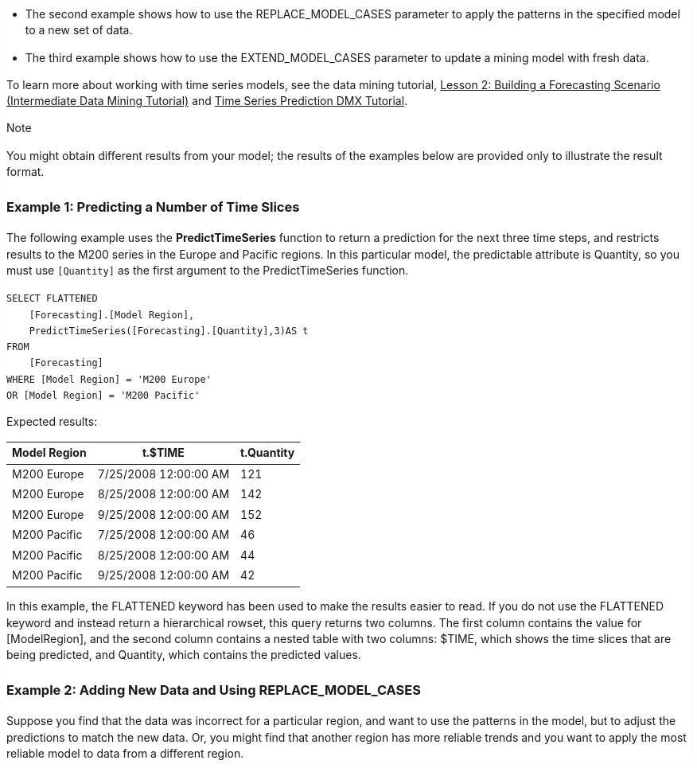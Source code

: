 -   The second example shows how to use the REPLACE_MODEL_CASES parameter to apply the patterns in the specified model to a new set of data.  
  
-   The third example shows how to use the EXTEND_MODEL_CASES parameter to update a mining model with fresh data.  
  
 To learn more about working with time series models, see the data mining tutorial, [Lesson 2: Building a Forecasting Scenario &#40;Intermediate Data Mining Tutorial&#41;](http://msdn.microsoft.com/library/9a988156-c900-4c22-97fa-f6b0c1aea9e2) and [Time Series Prediction DMX Tutorial](http://msdn.microsoft.com/library/38ea7c03-4754-4e71-896a-f68cc2c98ce2).  
  
> [!NOTE]  
>  You might obtain different results from your model; the results of the examples below are provided only to illustrate the result format.  
  
### Example 1: Predicting a Number of Time Slices  
 The following example uses the **PredictTimeSeries** function to return a prediction for the next three time steps, and restricts results to the M200 series in the Europe and Pacific regions. In this particular model, the predictable attribute is Quantity, so you must use `[Quantity]` as the first argument to the PredictTimeSeries function.  
  
```  
SELECT FLATTENED  
    [Forecasting].[Model Region],  
    PredictTimeSeries([Forecasting].[Quantity],3)AS t   
FROM  
    [Forecasting]  
WHERE [Model Region] = 'M200 Europe'  
OR [Model Region] = 'M200 Pacific'  
```  
  
 Expected results:  
  
|Model Region|t.$TIME|t.Quantity|  
|------------------|-------------|----------------|  
|M200 Europe|7/25/2008 12:00:00 AM|121|  
|M200 Europe|8/25/2008 12:00:00 AM|142|  
|M200 Europe|9/25/2008 12:00:00 AM|152|  
|M200 Pacific|7/25/2008 12:00:00 AM|46|  
|M200 Pacific|8/25/2008 12:00:00 AM|44|  
|M200 Pacific|9/25/2008 12:00:00 AM|42|  
  
 In this example, the FLATTENED keyword has been used to make the results easier to read.  If you do not use the FLATTENED keyword and instead return a hierarchical rowset, this query returns two columns. The first column contains the value for [ModelRegion], and the second column contains a nested table with two columns: $TIME, which shows the time slices that are being predicted, and Quantity, which contains the predicted values.  
  
### Example 2: Adding New Data and Using REPLACE_MODEL_CASES  
 Suppose you find that the data was incorrect for a particular region, and want to use the patterns in the model, but to adjust the predictions to match the new data. Or, you might find that another region has more reliable trends and you want to apply the most reliable model to data from a different region.  
  